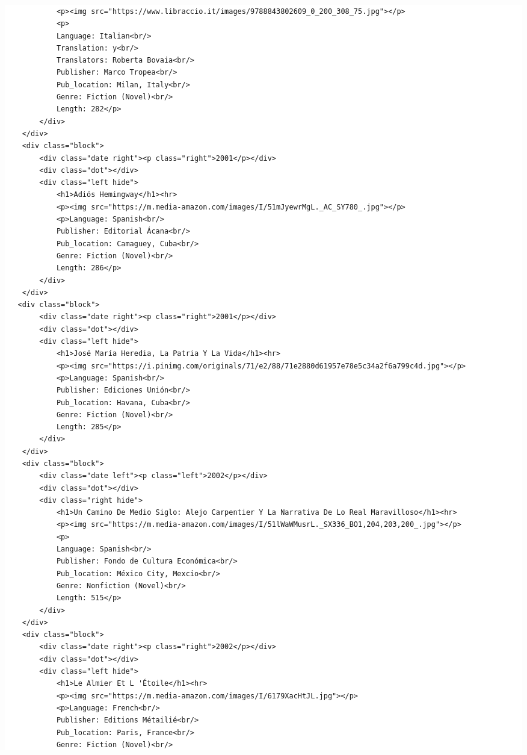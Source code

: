                 <p><img src="https://www.libraccio.it/images/9788843802609_0_200_308_75.jpg"></p>
                <p>
                Language: Italian<br/>
                Translation: y<br/>
                Translators: Roberta Bovaia<br/>
                Publisher: Marco Tropea<br/>
                Pub_location: Milan, Italy<br/>
                Genre: Fiction (Novel)<br/>
                Length: 282</p>
            </div>
        </div>
        <div class="block">
            <div class="date right"><p class="right">2001</p></div>
            <div class="dot"></div>
            <div class="left hide">
                <h1>Adiós Hemingway</h1><hr>
                <p><img src="https://m.media-amazon.com/images/I/51mJyewrMgL._AC_SY780_.jpg"></p>
                <p>Language: Spanish<br/>
                Publisher: Editorial Ácana<br/>
                Pub_location: Camaguey, Cuba<br/>
                Genre: Fiction (Novel)<br/>
                Length: 286</p>
            </div>
        </div>
       <div class="block">
            <div class="date right"><p class="right">2001</p></div>
            <div class="dot"></div>
            <div class="left hide">
                <h1>José María Heredia, La Patria Y La Vida</h1><hr>
                <p><img src="https://i.pinimg.com/originals/71/e2/88/71e2880d61957e78e5c34a2f6a799c4d.jpg"></p>
                <p>Language: Spanish<br/>
                Publisher: Ediciones Unión<br/>
                Pub_location: Havana, Cuba<br/>
                Genre: Fiction (Novel)<br/>
                Length: 285</p>
            </div>
        </div>
        <div class="block">
            <div class="date left"><p class="left">2002</p></div>
            <div class="dot"></div>
            <div class="right hide">
                <h1>Un Camino De Medio Siglo: Alejo Carpentier Y La Narrativa De Lo Real Maravilloso</h1><hr>
                <p><img src="https://m.media-amazon.com/images/I/51lWaWMusrL._SX336_BO1,204,203,200_.jpg"></p>
                <p>
                Language: Spanish<br/>
                Publisher: Fondo de Cultura Económica<br/>
                Pub_location: México City, Mexcio<br/>
                Genre: Nonfiction (Novel)<br/>
                Length: 515</p>
            </div>
        </div>
        <div class="block">
            <div class="date right"><p class="right">2002</p></div>
            <div class="dot"></div>
            <div class="left hide">
                <h1>Le Almier Et L 'Étoile</h1><hr>
                <p><img src="https://m.media-amazon.com/images/I/6179XacHtJL.jpg"></p>
                <p>Language: French<br/>
                Publisher: Editions Métailié<br/>
                Pub_location: Paris, France<br/>
                Genre: Fiction (Novel)<br/>